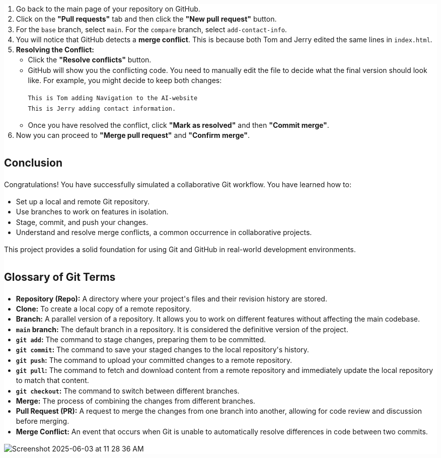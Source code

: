 1.  Go back to the main page of your repository on GitHub.
2.  Click on the **"Pull requests"** tab and then click the **"New pull request"** button.
3.  For the `base` branch, select `main`. For the `compare` branch, select `add-contact-info`.
4.  You will notice that GitHub detects a **merge conflict**. This is because both Tom and Jerry edited the same lines in `index.html`.
5.  **Resolving the Conflict:**
    * Click the **"Resolve conflicts"** button.
    * GitHub will show you the conflicting code. You need to manually edit the file to decide what the final version should look like. For example, you might decide to keep both changes:
        ```html
        This is Tom adding Navigation to the AI-website
        This is Jerry adding contact information.
        ```
    * Once you have resolved the conflict, click **"Mark as resolved"** and then **"Commit merge"**.
6.  Now you can proceed to **"Merge pull request"** and **"Confirm merge"**.

## Conclusion

Congratulations! You have successfully simulated a collaborative Git workflow. You have learned how to:

* Set up a local and remote Git repository.
* Use branches to work on features in isolation.
* Stage, commit, and push your changes.
* Understand and resolve merge conflicts, a common occurrence in collaborative projects.

This project provides a solid foundation for using Git and GitHub in real-world development environments.

## Glossary of Git Terms

* **Repository (Repo):** A directory where your project's files and their revision history are stored.
* **Clone:** To create a local copy of a remote repository.
* **Branch:** A parallel version of a repository. It allows you to work on different features without affecting the main codebase.
* **`main` branch:** The default branch in a repository. It is considered the definitive version of the project.
* **`git add`:** The command to stage changes, preparing them to be committed.
* **`git commit`:** The command to save your staged changes to the local repository's history.
* **`git push`:** The command to upload your committed changes to a remote repository.
* **`git pull`:** The command to fetch and download content from a remote repository and immediately update the local repository to match that content.
* **`git checkout`:** The command to switch between different branches.
* **Merge:** The process of combining the changes from different branches.
* **Pull Request (PR):** A request to merge the changes from one branch into another, allowing for code review and discussion before merging.
* **Merge Conflict:** An event that occurs when Git is unable to automatically resolve differences in code between two commits.


<img width="624" alt="Screenshot 2025-06-03 at 11 28 36 AM" src="https://github.com/user-attachments/assets/484dbdf9-d674-4de6-a2ee-e79b795f29b5" />
